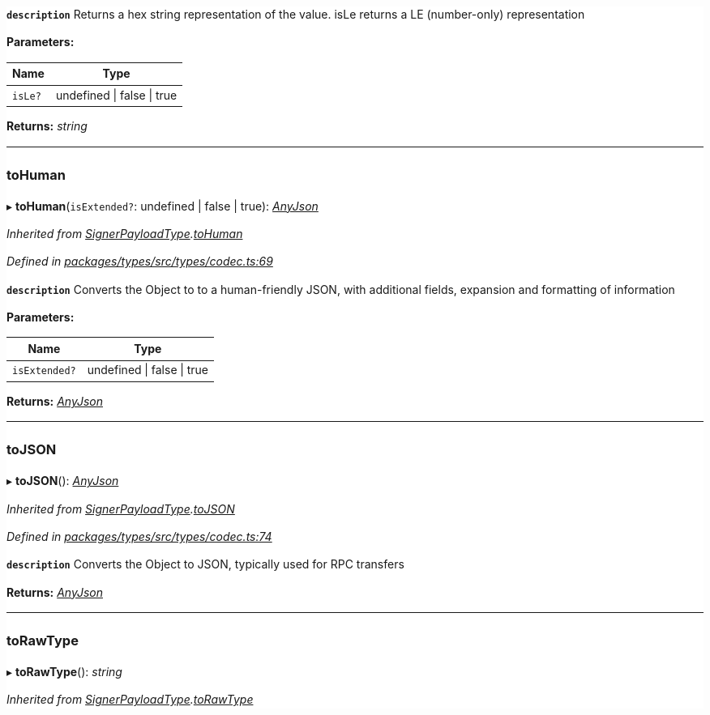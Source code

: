 **`description`** Returns a hex string representation of the value. isLe returns a LE (number-only) representation

**Parameters:**

Name | Type |
------ | ------ |
`isLe?` | undefined &#124; false &#124; true |

**Returns:** *string*

___

###  toHuman

▸ **toHuman**(`isExtended?`: undefined | false | true): *[AnyJson](../modules/_packages_types_src_types_helpers_.md#anyjson)*

*Inherited from [SignerPayloadType](_packages_types_src_extrinsic_signerpayload_.signerpayloadtype.md).[toHuman](_packages_types_src_extrinsic_signerpayload_.signerpayloadtype.md#tohuman)*

*Defined in [packages/types/src/types/codec.ts:69](https://github.com/polkadot-js/api/blob/3c8cd499c/packages/types/src/types/codec.ts#L69)*

**`description`** Converts the Object to to a human-friendly JSON, with additional fields, expansion and formatting of information

**Parameters:**

Name | Type |
------ | ------ |
`isExtended?` | undefined &#124; false &#124; true |

**Returns:** *[AnyJson](../modules/_packages_types_src_types_helpers_.md#anyjson)*

___

###  toJSON

▸ **toJSON**(): *[AnyJson](../modules/_packages_types_src_types_helpers_.md#anyjson)*

*Inherited from [SignerPayloadType](_packages_types_src_extrinsic_signerpayload_.signerpayloadtype.md).[toJSON](_packages_types_src_extrinsic_signerpayload_.signerpayloadtype.md#tojson)*

*Defined in [packages/types/src/types/codec.ts:74](https://github.com/polkadot-js/api/blob/3c8cd499c/packages/types/src/types/codec.ts#L74)*

**`description`** Converts the Object to JSON, typically used for RPC transfers

**Returns:** *[AnyJson](../modules/_packages_types_src_types_helpers_.md#anyjson)*

___

###  toRawType

▸ **toRawType**(): *string*

*Inherited from [SignerPayloadType](_packages_types_src_extrinsic_signerpayload_.signerpayloadtype.md).[toRawType](_packages_types_src_extrinsic_signerpayload_.signerpayloadtype.md#torawtype)*
